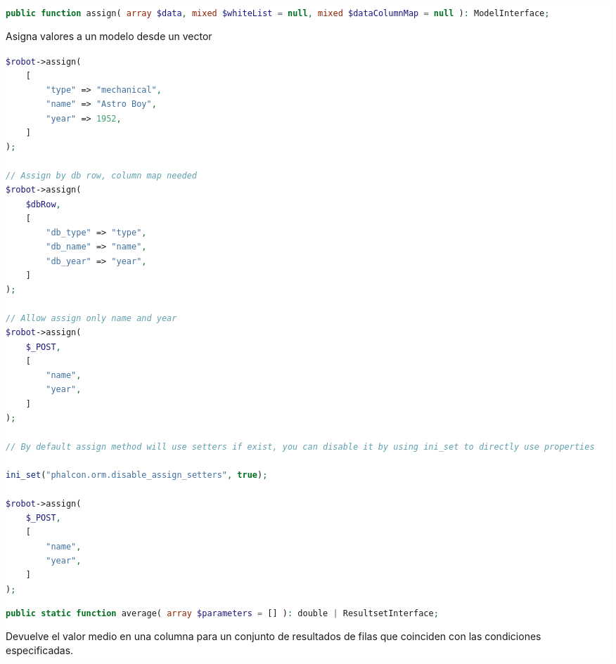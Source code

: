 
```php
public function assign( array $data, mixed $whiteList = null, mixed $dataColumnMap = null ): ModelInterface;
```
Asigna valores a un modelo desde un vector

```php
$robot->assign(
    [
        "type" => "mechanical",
        "name" => "Astro Boy",
        "year" => 1952,
    ]
);

// Assign by db row, column map needed
$robot->assign(
    $dbRow,
    [
        "db_type" => "type",
        "db_name" => "name",
        "db_year" => "year",
    ]
);

// Allow assign only name and year
$robot->assign(
    $_POST,
    [
        "name",
        "year",
    ]
);

// By default assign method will use setters if exist, you can disable it by using ini_set to directly use properties

ini_set("phalcon.orm.disable_assign_setters", true);

$robot->assign(
    $_POST,
    [
        "name",
        "year",
    ]
);
```


```php
public static function average( array $parameters = [] ): double | ResultsetInterface;
```
Devuelve el valor medio en una columna para un conjunto de resultados de filas que coinciden con las condiciones especificadas.
